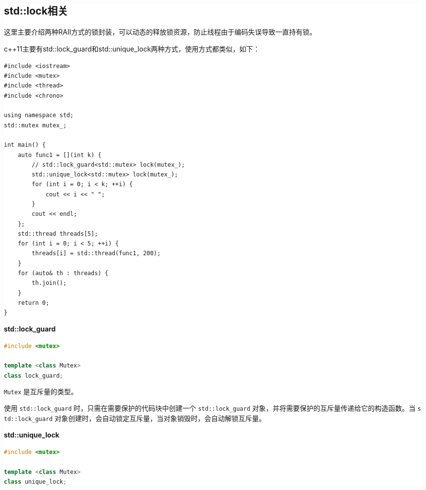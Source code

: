 ## std::lock相关

这里主要介绍两种RAII方式的锁封装，可以动态的释放锁资源，防止线程由于编码失误导致一直持有锁。

c++11主要有std::lock_guard和std::unique_lock两种方式，使用方式都类似，如下：

```text
#include <iostream>
#include <mutex>
#include <thread>
#include <chrono>

using namespace std;
std::mutex mutex_;

int main() {
    auto func1 = [](int k) {
        // std::lock_guard<std::mutex> lock(mutex_);
        std::unique_lock<std::mutex> lock(mutex_);
        for (int i = 0; i < k; ++i) {
            cout << i << " ";
        }
        cout << endl;
    };
    std::thread threads[5];
    for (int i = 0; i < 5; ++i) {
        threads[i] = std::thread(func1, 200);
    }
    for (auto& th : threads) {
        th.join();
    }
    return 0;
}
```

**std::lock_guard**

```c++
#include <mutex>

template <class Mutex>
class lock_guard;
```

`Mutex` 是互斥量的类型。

使用 `std::lock_guard` 时，只需在需要保护的代码块中创建一个 `std::lock_guard` 对象，并将需要保护的互斥量传递给它的构造函数。当 `std::lock_guard` 对象创建时，会自动锁定互斥量，当对象销毁时，会自动解锁互斥量。

**std::unique_lock**

```c++
#include <mutex>

template <class Mutex>
class unique_lock;
```
